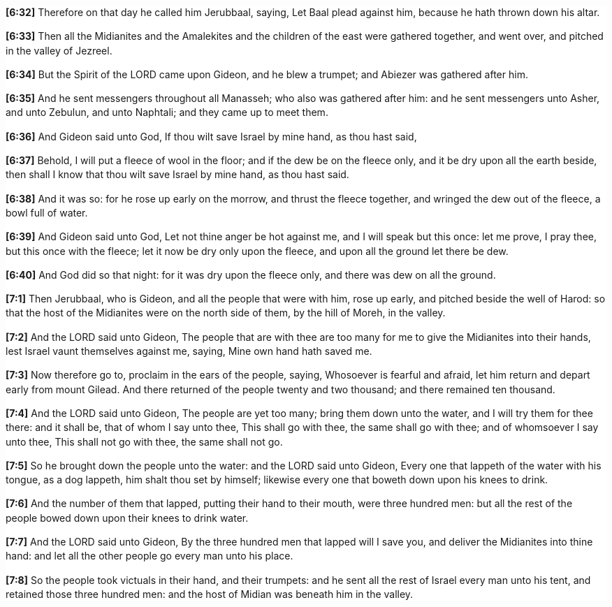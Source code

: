 **[6:32]** Therefore on that day he called him Jerubbaal, saying, Let Baal plead against him, because he hath thrown down his altar.

**[6:33]** Then all the Midianites and the Amalekites and the children of the east were gathered together, and went over, and pitched in the valley of Jezreel.

**[6:34]** But the Spirit of the LORD came upon Gideon, and he blew a trumpet; and Abiezer was gathered after him.

**[6:35]** And he sent messengers throughout all Manasseh; who also was gathered after him: and he sent messengers unto Asher, and unto Zebulun, and unto Naphtali; and they came up to meet them.

**[6:36]** And Gideon said unto God, If thou wilt save Israel by mine hand, as thou hast said,

**[6:37]** Behold, I will put a fleece of wool in the floor; and if the dew be on the fleece only, and it be dry upon all the earth beside, then shall I know that thou wilt save Israel by mine hand, as thou hast said.

**[6:38]** And it was so: for he rose up early on the morrow, and thrust the fleece together, and wringed the dew out of the fleece, a bowl full of water.

**[6:39]** And Gideon said unto God, Let not thine anger be hot against me, and I will speak but this once: let me prove, I pray thee, but this once with the fleece; let it now be dry only upon the fleece, and upon all the ground let there be dew.

**[6:40]** And God did so that night: for it was dry upon the fleece only, and there was dew on all the ground.

**[7:1]** Then Jerubbaal, who is Gideon, and all the people that were with him, rose up early, and pitched beside the well of Harod: so that the host of the Midianites were on the north side of them, by the hill of Moreh, in the valley.

**[7:2]** And the LORD said unto Gideon, The people that are with thee are too many for me to give the Midianites into their hands, lest Israel vaunt themselves against me, saying, Mine own hand hath saved me.

**[7:3]** Now therefore go to, proclaim in the ears of the people, saying, Whosoever is fearful and afraid, let him return and depart early from mount Gilead. And there returned of the people twenty and two thousand; and there remained ten thousand.

**[7:4]** And the LORD said unto Gideon, The people are yet too many; bring them down unto the water, and I will try them for thee there: and it shall be, that of whom I say unto thee, This shall go with thee, the same shall go with thee; and of whomsoever I say unto thee, This shall not go with thee, the same shall not go.

**[7:5]** So he brought down the people unto the water: and the LORD said unto Gideon, Every one that lappeth of the water with his tongue, as a dog lappeth, him shalt thou set by himself; likewise every one that boweth down upon his knees to drink.

**[7:6]** And the number of them that lapped, putting their hand to their mouth, were three hundred men: but all the rest of the people bowed down upon their knees to drink water.

**[7:7]** And the LORD said unto Gideon, By the three hundred men that lapped will I save you, and deliver the Midianites into thine hand: and let all the other people go every man unto his place.

**[7:8]** So the people took victuals in their hand, and their trumpets: and he sent all the rest of Israel every man unto his tent, and retained those three hundred men: and the host of Midian was beneath him in the valley.
